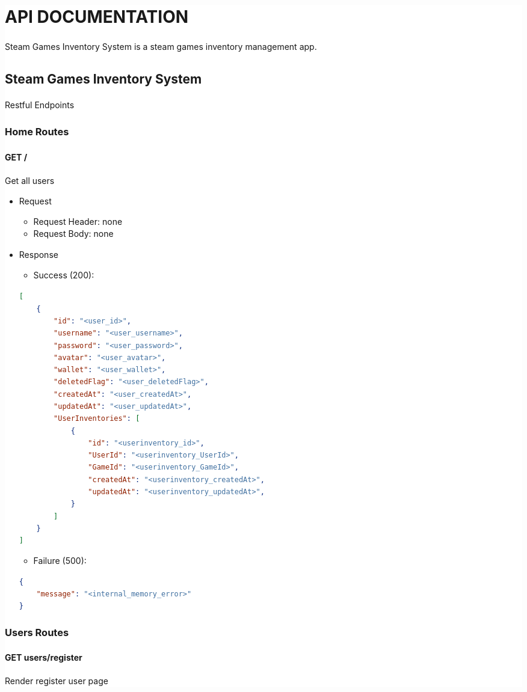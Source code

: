# API DOCUMENTATION

Steam Games Inventory System is a steam games inventory management app.

## Steam Games Inventory System

Restful Endpoints

### Home Routes
#### GET /
Get all users

- Request
    - Request Header: none
    - Request Body: none

- Response
    - Success (200):
    ```json
    [
        {
            "id": "<user_id>",
            "username": "<user_username>",
            "password": "<user_password>",
            "avatar": "<user_avatar>",
            "wallet": "<user_wallet>",
            "deletedFlag": "<user_deletedFlag>",
            "createdAt": "<user_createdAt>",
            "updatedAt": "<user_updatedAt>",
            "UserInventories": [
                {
                    "id": "<userinventory_id>",
                    "UserId": "<userinventory_UserId>",
                    "GameId": "<userinventory_GameId>",
                    "createdAt": "<userinventory_createdAt>",
                    "updatedAt": "<userinventory_updatedAt>",
                }
            ]
        }
    ]
    ```
    - Failure (500):
    ```json
    {
        "message": "<internal_memory_error>"
    }
    ```

### Users Routes
#### GET users/register
Render register user page
